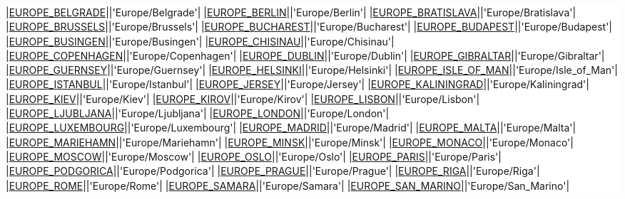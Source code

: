 |<a href="#europe_belgrade">EUROPE_BELGRADE</a>||&#039;Europe/Belgrade&#039;|
|<a href="#europe_berlin">EUROPE_BERLIN</a>||&#039;Europe/Berlin&#039;|
|<a href="#europe_bratislava">EUROPE_BRATISLAVA</a>||&#039;Europe/Bratislava&#039;|
|<a href="#europe_brussels">EUROPE_BRUSSELS</a>||&#039;Europe/Brussels&#039;|
|<a href="#europe_bucharest">EUROPE_BUCHAREST</a>||&#039;Europe/Bucharest&#039;|
|<a href="#europe_budapest">EUROPE_BUDAPEST</a>||&#039;Europe/Budapest&#039;|
|<a href="#europe_busingen">EUROPE_BUSINGEN</a>||&#039;Europe/Busingen&#039;|
|<a href="#europe_chisinau">EUROPE_CHISINAU</a>||&#039;Europe/Chisinau&#039;|
|<a href="#europe_copenhagen">EUROPE_COPENHAGEN</a>||&#039;Europe/Copenhagen&#039;|
|<a href="#europe_dublin">EUROPE_DUBLIN</a>||&#039;Europe/Dublin&#039;|
|<a href="#europe_gibraltar">EUROPE_GIBRALTAR</a>||&#039;Europe/Gibraltar&#039;|
|<a href="#europe_guernsey">EUROPE_GUERNSEY</a>||&#039;Europe/Guernsey&#039;|
|<a href="#europe_helsinki">EUROPE_HELSINKI</a>||&#039;Europe/Helsinki&#039;|
|<a href="#europe_isle_of_man">EUROPE_ISLE_OF_MAN</a>||&#039;Europe/Isle_of_Man&#039;|
|<a href="#europe_istanbul">EUROPE_ISTANBUL</a>||&#039;Europe/Istanbul&#039;|
|<a href="#europe_jersey">EUROPE_JERSEY</a>||&#039;Europe/Jersey&#039;|
|<a href="#europe_kaliningrad">EUROPE_KALININGRAD</a>||&#039;Europe/Kaliningrad&#039;|
|<a href="#europe_kiev">EUROPE_KIEV</a>||&#039;Europe/Kiev&#039;|
|<a href="#europe_kirov">EUROPE_KIROV</a>||&#039;Europe/Kirov&#039;|
|<a href="#europe_lisbon">EUROPE_LISBON</a>||&#039;Europe/Lisbon&#039;|
|<a href="#europe_ljubljana">EUROPE_LJUBLJANA</a>||&#039;Europe/Ljubljana&#039;|
|<a href="#europe_london">EUROPE_LONDON</a>||&#039;Europe/London&#039;|
|<a href="#europe_luxembourg">EUROPE_LUXEMBOURG</a>||&#039;Europe/Luxembourg&#039;|
|<a href="#europe_madrid">EUROPE_MADRID</a>||&#039;Europe/Madrid&#039;|
|<a href="#europe_malta">EUROPE_MALTA</a>||&#039;Europe/Malta&#039;|
|<a href="#europe_mariehamn">EUROPE_MARIEHAMN</a>||&#039;Europe/Mariehamn&#039;|
|<a href="#europe_minsk">EUROPE_MINSK</a>||&#039;Europe/Minsk&#039;|
|<a href="#europe_monaco">EUROPE_MONACO</a>||&#039;Europe/Monaco&#039;|
|<a href="#europe_moscow">EUROPE_MOSCOW</a>||&#039;Europe/Moscow&#039;|
|<a href="#europe_oslo">EUROPE_OSLO</a>||&#039;Europe/Oslo&#039;|
|<a href="#europe_paris">EUROPE_PARIS</a>||&#039;Europe/Paris&#039;|
|<a href="#europe_podgorica">EUROPE_PODGORICA</a>||&#039;Europe/Podgorica&#039;|
|<a href="#europe_prague">EUROPE_PRAGUE</a>||&#039;Europe/Prague&#039;|
|<a href="#europe_riga">EUROPE_RIGA</a>||&#039;Europe/Riga&#039;|
|<a href="#europe_rome">EUROPE_ROME</a>||&#039;Europe/Rome&#039;|
|<a href="#europe_samara">EUROPE_SAMARA</a>||&#039;Europe/Samara&#039;|
|<a href="#europe_san_marino">EUROPE_SAN_MARINO</a>||&#039;Europe/San_Marino&#039;|